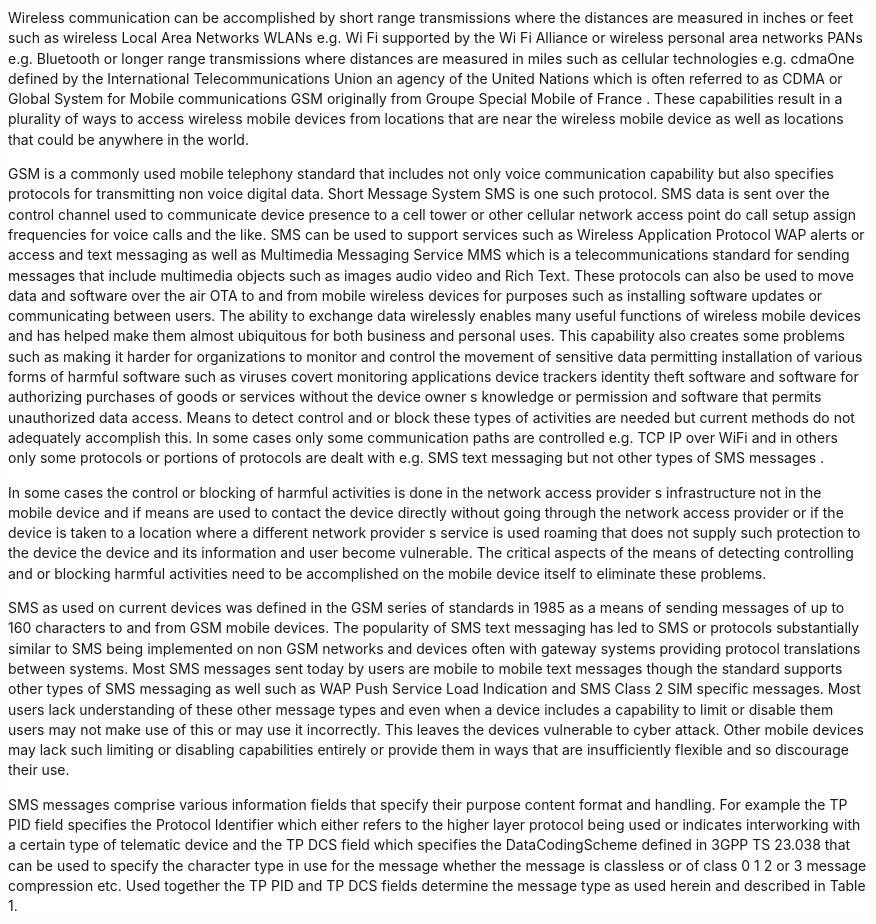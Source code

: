 Wireless communication can be accomplished by short range transmissions where the distances are measured in inches or feet such as wireless Local Area Networks WLANs e.g. Wi Fi supported by the Wi Fi Alliance or wireless personal area networks PANs e.g. Bluetooth or longer range transmissions where distances are measured in miles such as cellular technologies e.g. cdmaOne defined by the International Telecommunications Union an agency of the United Nations which is often referred to as CDMA or Global System for Mobile communications GSM originally from Groupe Special Mobile of France . These capabilities result in a plurality of ways to access wireless mobile devices from locations that are near the wireless mobile device as well as locations that could be anywhere in the world.

GSM is a commonly used mobile telephony standard that includes not only voice communication capability but also specifies protocols for transmitting non voice digital data. Short Message System SMS is one such protocol. SMS data is sent over the control channel used to communicate device presence to a cell tower or other cellular network access point do call setup assign frequencies for voice calls and the like. SMS can be used to support services such as Wireless Application Protocol WAP alerts or access and text messaging as well as Multimedia Messaging Service MMS which is a telecommunications standard for sending messages that include multimedia objects such as images audio video and Rich Text. These protocols can also be used to move data and software over the air OTA to and from mobile wireless devices for purposes such as installing software updates or communicating between users. The ability to exchange data wirelessly enables many useful functions of wireless mobile devices and has helped make them almost ubiquitous for both business and personal uses. This capability also creates some problems such as making it harder for organizations to monitor and control the movement of sensitive data permitting installation of various forms of harmful software such as viruses covert monitoring applications device trackers identity theft software and software for authorizing purchases of goods or services without the device owner s knowledge or permission and software that permits unauthorized data access. Means to detect control and or block these types of activities are needed but current methods do not adequately accomplish this. In some cases only some communication paths are controlled e.g. TCP IP over WiFi and in others only some protocols or portions of protocols are dealt with e.g. SMS text messaging but not other types of SMS messages .

In some cases the control or blocking of harmful activities is done in the network access provider s infrastructure not in the mobile device and if means are used to contact the device directly without going through the network access provider or if the device is taken to a location where a different network provider s service is used roaming that does not supply such protection to the device the device and its information and user become vulnerable. The critical aspects of the means of detecting controlling and or blocking harmful activities need to be accomplished on the mobile device itself to eliminate these problems.

SMS as used on current devices was defined in the GSM series of standards in 1985 as a means of sending messages of up to 160 characters to and from GSM mobile devices. The popularity of SMS text messaging has led to SMS or protocols substantially similar to SMS being implemented on non GSM networks and devices often with gateway systems providing protocol translations between systems. Most SMS messages sent today by users are mobile to mobile text messages though the standard supports other types of SMS messaging as well such as WAP Push Service Load Indication and SMS Class 2 SIM specific messages. Most users lack understanding of these other message types and even when a device includes a capability to limit or disable them users may not make use of this or may use it incorrectly. This leaves the devices vulnerable to cyber attack. Other mobile devices may lack such limiting or disabling capabilities entirely or provide them in ways that are insufficiently flexible and so discourage their use.

SMS messages comprise various information fields that specify their purpose content format and handling. For example the TP PID field specifies the Protocol Identifier which either refers to the higher layer protocol being used or indicates interworking with a certain type of telematic device and the TP DCS field which specifies the DataCodingScheme defined in 3GPP TS 23.038 that can be used to specify the character type in use for the message whether the message is classless or of class 0 1 2 or 3 message compression etc. Used together the TP PID and TP DCS fields determine the message type as used herein and described in Table 1.
